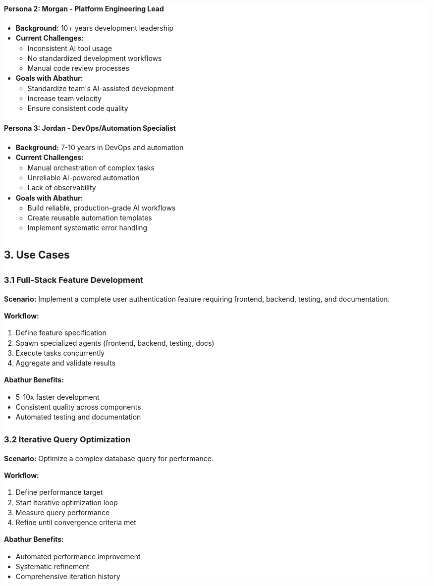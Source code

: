 #### Persona 2: Morgan - Platform Engineering Lead
- **Background:** 10+ years development leadership
- **Current Challenges:**
  - Inconsistent AI tool usage
  - No standardized development workflows
  - Manual code review processes
- **Goals with Abathur:**
  - Standardize team's AI-assisted development
  - Increase team velocity
  - Ensure consistent code quality

#### Persona 3: Jordan - DevOps/Automation Specialist
- **Background:** 7-10 years in DevOps and automation
- **Current Challenges:**
  - Manual orchestration of complex tasks
  - Unreliable AI-powered automation
  - Lack of observability
- **Goals with Abathur:**
  - Build reliable, production-grade AI workflows
  - Create reusable automation templates
  - Implement systematic error handling



## 3. Use Cases

### 3.1 Full-Stack Feature Development
**Scenario:** Implement a complete user authentication feature requiring frontend, backend, testing, and documentation.

**Workflow:**
1. Define feature specification
2. Spawn specialized agents (frontend, backend, testing, docs)
3. Execute tasks concurrently
4. Aggregate and validate results

**Abathur Benefits:**
- 5-10x faster development
- Consistent quality across components
- Automated testing and documentation

### 3.2 Iterative Query Optimization
**Scenario:** Optimize a complex database query for performance.

**Workflow:**
1. Define performance target
2. Start iterative optimization loop
3. Measure query performance
4. Refine until convergence criteria met

**Abathur Benefits:**
- Automated performance improvement
- Systematic refinement
- Comprehensive iteration history
